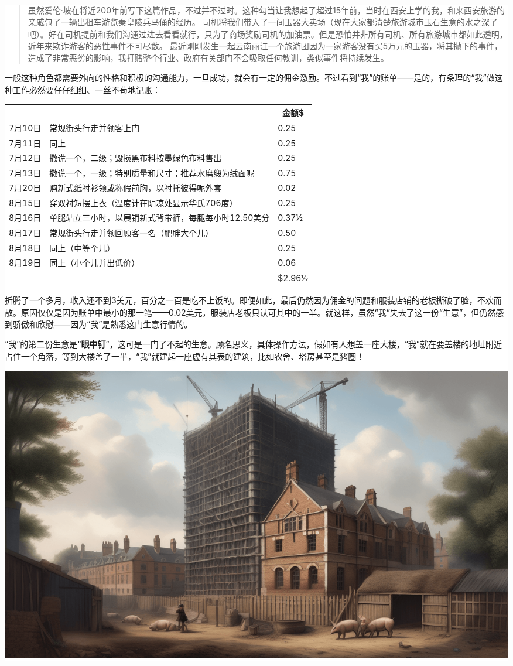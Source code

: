 > 虽然爱伦·坡在将近200年前写下这篇作品，不过并不过时。这种勾当让我想起了超过15年前，当时在西安上学的我，和来西安旅游的亲戚包了一辆出租车游览秦皇陵兵马俑的经历。
> 司机将我们带入了一间玉器大卖场（现在大家都清楚旅游城市玉石生意的水之深了吧）。好在司机提前和我们沟通过进去看看就行，只为了商场奖励司机的加油票。但是恐怕并非所有司机、所有旅游城市都如此透明，近年来欺诈游客的恶性事件不可尽数。
> 最近刚刚发生一起云南丽江一个旅游团因为一家游客没有买5万元的玉器，将其抛下的事件，造成了非常恶劣的影响，我打赌整个行业、政府有关部门不会吸取任何教训，类似事件将持续发生。

一般这种角色都需要外向的性格和积极的沟通能力，一旦成功，就会有一定的佣金激励。不过看到“我”的账单——是的，有条理的“我”做这种工作必然要仔仔细细、一丝不苟地记账：

|||金额$|
|-|----|-|
|7月10日|常规街头行走并领客上门|0.25|
|7月11日|同上|0.25|
|7月12日|撒谎一个，二级；毁损黑布料按墨绿色布料售出|0.25|
|7月13日|撒谎一个，一级；特别质量和尺寸；推荐水磨缎为绒面呢|0.75|
|7月20日|购新式纸衬衫领或称假前胸，以衬托彼得呢外套|0.02|
|8月15日|穿双衬短摆上衣（温度计在阴凉处显示华氏706度）|0.25|
|8月16日|单腿站立三小时，以展销新式背带裤，每腿每小时12.50美分|0.37½|
|8月17日|常规街头行走并领回顾客一名（肥胖大个儿）|0.50|
|8月18日|同上（中等个儿）|0.25|
|8月19日|同上（小个儿并出低价）|0.06|
|||$2.96½|

折腾了一个多月，收入还不到3美元，百分之一百是吃不上饭的。即便如此，最后仍然因为佣金的问题和服装店铺的老板撕破了脸，不欢而散。原因仅仅是因为账单中最小的那一笔——0.02美元，服装店老板只认可其中的一半。就这样，虽然“我”失去了这一份“生意”，但仍然感到骄傲和欣慰——因为“我”是熟悉这门生意行情的。

“我”的第二份生意是“**眼中钉**”，这可是一门了不起的生意。顾名思义，具体操作方法，假如有人想盖一座大楼，“我”就在要盖楼的地址附近占住一个角落，等到大楼盖了一半，“我”就建起一座虚有其表的建筑，比如农舍、塔房甚至是猪圈！

<img src="/images/businessman/2.png" />
